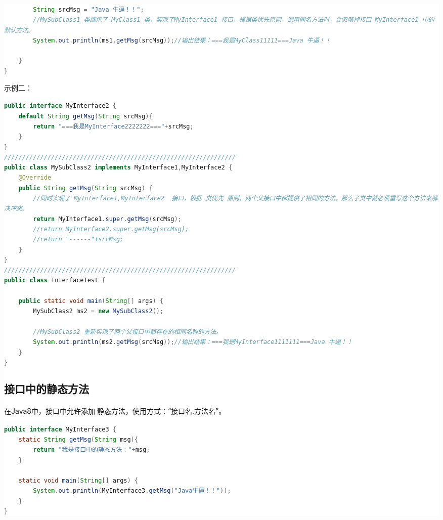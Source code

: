 ~~~java
        String srcMsg = "Java 牛逼！！";
        //MySubClass1 类继承了 MyClass1 类，实现了MyInterface1 接口，根据类优先原则，调用同名方法时，会忽略掉接口 MyInterface1 中的默认方法。
        System.out.println(ms1.getMsg(srcMsg));//输出结果：===我是MyClass11111===Java 牛逼！！

    }
}
~~~

示例二：
~~~java
public interface MyInterface2 {
    default String getMsg(String srcMsg){
        return "===我是MyInterface2222222==="+srcMsg;
    }
}
////////////////////////////////////////////////////////////////
public class MySubClass2 implements MyInterface1,MyInterface2 {
    @Override
    public String getMsg(String srcMsg) {
        //同时实现了 MyInterface1,MyInterface2  接口，根据 类优先 原则，两个父接口中都提供了相同的方法，那么子类中就必须重写这个方法来解决冲突。
        return MyInterface1.super.getMsg(srcMsg);
        //return MyInterface2.super.getMsg(srcMsg);
        //return "------"+srcMsg;
    }
}
////////////////////////////////////////////////////////////////
public class InterfaceTest {

    public static void main(String[] args) {
        MySubClass2 ms2 = new MySubClass2();

        //MySubClass2 重新实现了两个父接口中都存在的相同名称的方法。
        System.out.println(ms2.getMsg(srcMsg));//输出结果：===我是MyInterface1111111===Java 牛逼！！
    }
}
~~~

## 接口中的静态方法
在Java8中，接口中允许添加 静态方法，使用方式：“接口名.方法名”。
~~~java
public interface MyInterface3 {
    static String getMsg(String msg){
        return "我是接口中的静态方法："+msg;
    }

    static void main(String[] args) {
        System.out.println(MyInterface3.getMsg("Java牛逼！！"));
    }
}
~~~
